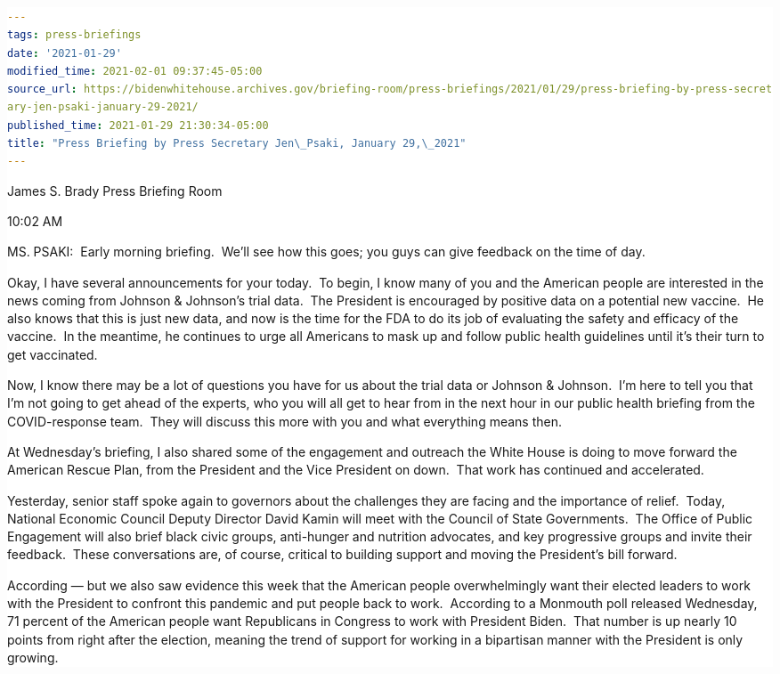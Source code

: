 ```yaml
---
tags: press-briefings
date: '2021-01-29'
modified_time: 2021-02-01 09:37:45-05:00
source_url: https://bidenwhitehouse.archives.gov/briefing-room/press-briefings/2021/01/29/press-briefing-by-press-secretary-jen-psaki-january-29-2021/
published_time: 2021-01-29 21:30:34-05:00
title: "Press Briefing by Press Secretary Jen\_Psaki, January 29,\_2021"
---
```

 
James S. Brady Press Briefing Room

10:02 AM

MS. PSAKI:  Early morning briefing.  We’ll see how this goes; you guys
can give feedback on the time of day. 

Okay, I have several announcements for your today.  To begin, I know
many of you and the American people are interested in the news coming
from Johnson & Johnson’s trial data.  The President is encouraged by
positive data on a potential new vaccine.  He also knows that this is
just new data, and now is the time for the FDA to do its job of
evaluating the safety and efficacy of the vaccine.  In the meantime, he
continues to urge all Americans to mask up and follow public health
guidelines until it’s their turn to get vaccinated.

Now, I know there may be a lot of questions you have for us about the
trial data or Johnson & Johnson.  I’m here to tell you that I’m not
going to get ahead of the experts, who you will all get to hear from in
the next hour in our public health briefing from the COVID-response
team.  They will discuss this more with you and what everything means
then.

At Wednesday’s briefing, I also shared some of the engagement and
outreach the White House is doing to move forward the American Rescue
Plan, from the President and the Vice President on down.  That work has
continued and accelerated.

Yesterday, senior staff spoke again to governors about the challenges
they are facing and the importance of relief.  Today, National Economic
Council Deputy Director David Kamin will meet with the Council of State
Governments.  The Office of Public Engagement will also brief black
civic groups, anti-hunger and nutrition advocates, and key progressive
groups and invite their feedback.  These conversations are, of course,
critical to building support and moving the President’s bill forward. 

According — but we also saw evidence this week that the American people
overwhelmingly want their elected leaders to work with the President to
confront this pandemic and put people back to work.  According to a
Monmouth poll released Wednesday, 71 percent of the American people want
Republicans in Congress to work with President Biden.  That number is up
nearly 10 points from right after the election, meaning the trend of
support for working in a bipartisan manner with the President is only
growing.
